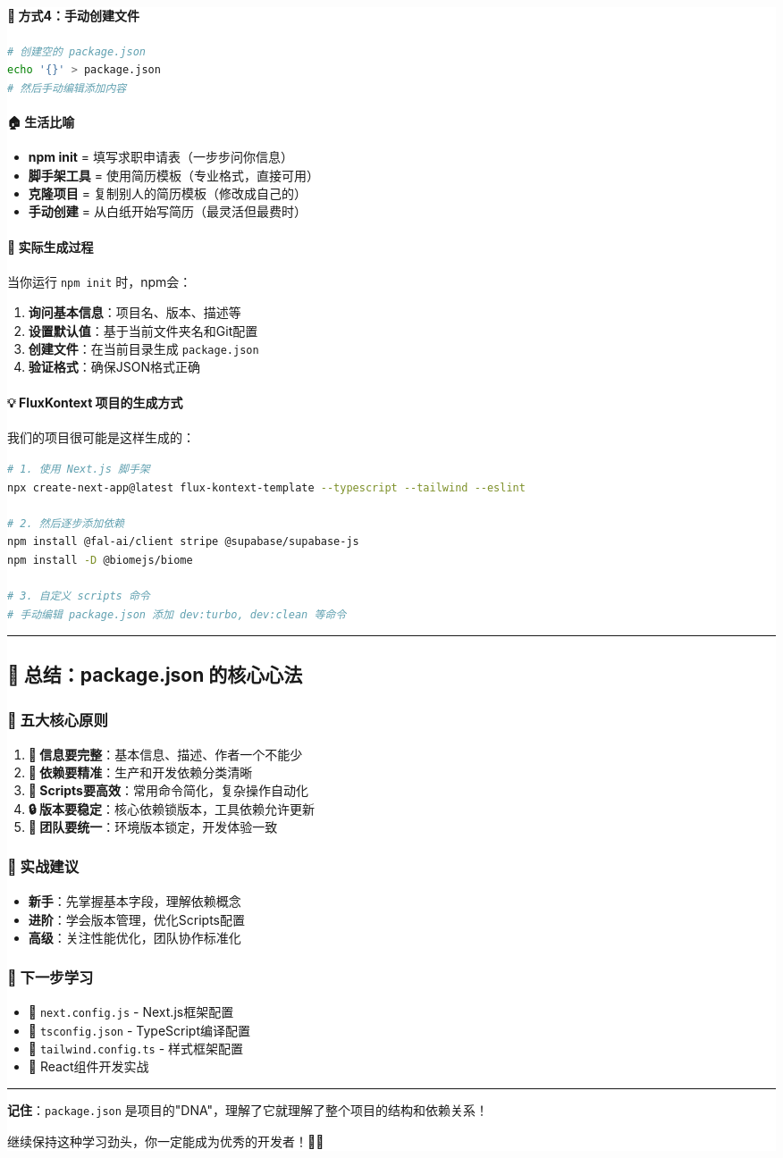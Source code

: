 #### 🎯 方式4：手动创建文件
```bash
# 创建空的 package.json
echo '{}' > package.json
# 然后手动编辑添加内容
```

#### 🏠 生活比喻
- **npm init** = 填写求职申请表（一步步问你信息）
- **脚手架工具** = 使用简历模板（专业格式，直接可用）
- **克隆项目** = 复制别人的简历模板（修改成自己的）
- **手动创建** = 从白纸开始写简历（最灵活但最费时）

#### 🚀 实际生成过程
当你运行 `npm init` 时，npm会：
1. **询问基本信息**：项目名、版本、描述等
2. **设置默认值**：基于当前文件夹名和Git配置
3. **创建文件**：在当前目录生成 `package.json`
4. **验证格式**：确保JSON格式正确

#### 💡 FluxKontext 项目的生成方式
我们的项目很可能是这样生成的：
```bash
# 1. 使用 Next.js 脚手架
npx create-next-app@latest flux-kontext-template --typescript --tailwind --eslint

# 2. 然后逐步添加依赖
npm install @fal-ai/client stripe @supabase/supabase-js
npm install -D @biomejs/biome

# 3. 自定义 scripts 命令
# 手动编辑 package.json 添加 dev:turbo, dev:clean 等命令
```

---

## 🎉 总结：package.json 的核心心法

### 🎯 五大核心原则
1. **📝 信息要完整**：基本信息、描述、作者一个不能少
2. **🎯 依赖要精准**：生产和开发依赖分类清晰
3. **🚀 Scripts要高效**：常用命令简化，复杂操作自动化
4. **🔒 版本要稳定**：核心依赖锁版本，工具依赖允许更新
5. **👥 团队要统一**：环境版本锁定，开发体验一致

### 💪 实战建议
- **新手**：先掌握基本字段，理解依赖概念
- **进阶**：学会版本管理，优化Scripts配置
- **高级**：关注性能优化，团队协作标准化

### 🚀 下一步学习
- 📄 `next.config.js` - Next.js框架配置
- 📄 `tsconfig.json` - TypeScript编译配置  
- 📄 `tailwind.config.ts` - 样式框架配置
- 🧩 React组件开发实战

---

**记住**：`package.json` 是项目的"DNA"，理解了它就理解了整个项目的结构和依赖关系！

继续保持这种学习劲头，你一定能成为优秀的开发者！💪🚀 